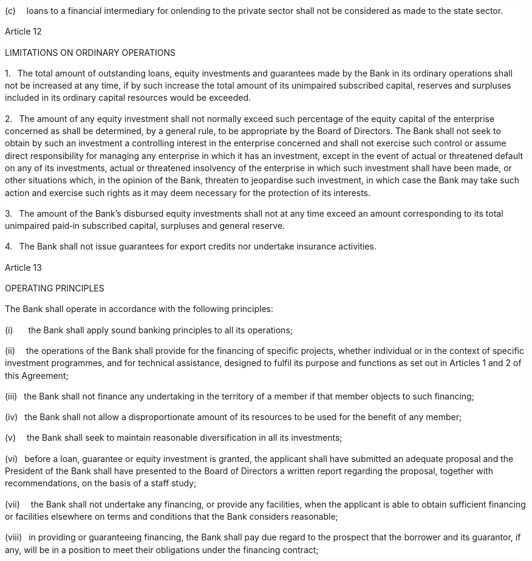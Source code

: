 (c)   loans to a financial intermediary for onlending to the private sector shall not be considered as made to the state sector.

Article 12

LIMITATIONS ON ORDINARY OPERATIONS

1.  The total amount of outstanding loans, equity investments and guarantees made by the Bank in its ordinary operations shall not be increased at any time, if by such increase the total amount of its unimpaired subscribed capital, reserves and surpluses included in its ordinary capital resources would be exceeded.

2.  The amount of any equity investment shall not normally exceed such percentage of the equity capital of the enterprise concerned as shall be determined, by a general rule, to be appropriate by the Board of Directors. The Bank shall not seek to obtain by such an investment a controlling interest in the enterprise concerned and shall not exercise such control or assume direct responsibility for managing any enterprise in which it has an investment, except in the event of actual or threatened default on any of its investments, actual or threatened insolvency of the enterprise in which such investment shall have been made, or other situations which, in the opinion of the Bank, threaten to jeopardise such investment, in which case the Bank may take such action and exercise such rights as it may deem necessary for the protection of its interests.

3.  The amount of the Bank’s disbursed equity investments shall not at any time exceed an amount corresponding to its total unimpaired paid‑in subscribed capital, surpluses and general reserve.

4.  The Bank shall not issue guarantees for export credits nor undertake insurance activities.

Article 13

OPERATING PRINCIPLES

The Bank shall operate in accordance with the following principles:

(i)    the Bank shall apply sound banking principles to all its operations;

(ii)   the operations of the Bank shall provide for the financing of specific projects, whether individual or in the context of specific investment programmes, and for technical assistance, designed to fulfil its purpose and functions as set out in Articles 1 and 2 of this Agreement;

(iii)  the Bank shall not finance any undertaking in the territory of a member if that member objects to such financing;

(iv)  the Bank shall not allow a disproportionate amount of its resources to be used for the benefit of any member;

(v)   the Bank shall seek to maintain reasonable diversification in all its investments;

(vi)  before a loan, guarantee or equity investment is granted, the applicant shall have submitted an adequate proposal and the President of the Bank shall have presented to the Board of Directors a written report regarding the proposal, together with recommendations, on the basis of a staff study;

(vii)   the Bank shall not undertake any financing, or provide any facilities, when the applicant is able to obtain sufficient financing or facilities elsewhere on terms and conditions that the Bank considers reasonable;

(viii)  in providing or guaranteeing financing, the Bank shall pay due regard to the prospect that the borrower and its guarantor, if any, will be in a position to meet their obligations under the financing contract;
